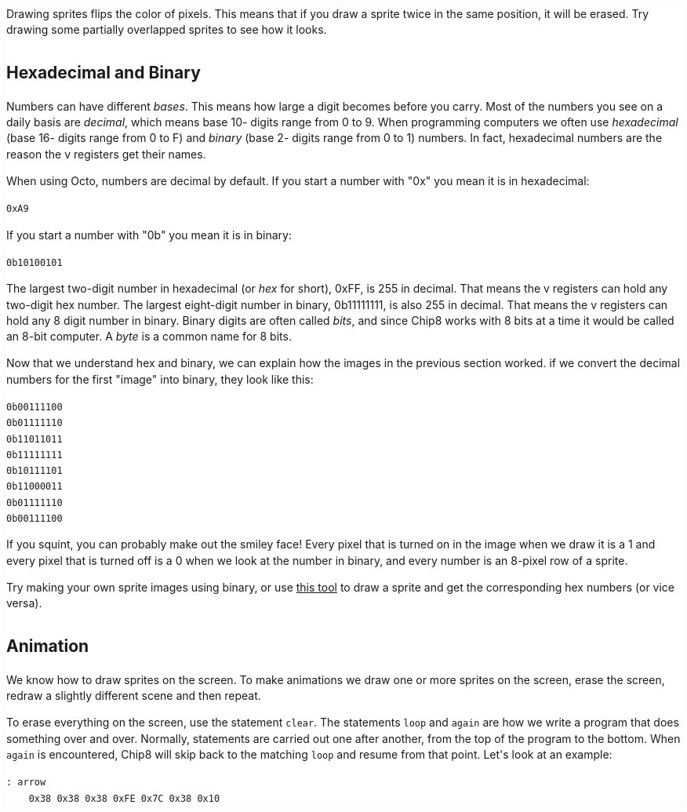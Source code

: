 Drawing sprites flips the color of pixels. This means that if you draw a sprite twice in the same position, it will be erased. Try drawing some partially overlapped sprites to see how it looks.

Hexadecimal and Binary
----------------------
Numbers can have different *bases*. This means how large a digit becomes before you carry. Most of the numbers you see on a daily basis are *decimal*, which means base 10- digits range from 0 to 9. When programming computers we often use *hexadecimal* (base 16- digits range from 0 to F) and *binary* (base 2- digits range from 0 to 1) numbers. In fact, hexadecimal numbers are the reason the v registers get their names.

When using Octo, numbers are decimal by default. If you start a number with "0x" you mean it is in hexadecimal:

	0xA9

If you start a number with "0b" you mean it is in binary:

	0b10100101

The largest two-digit number in hexadecimal (or *hex* for short), 0xFF, is 255 in decimal. That means the v registers can hold any two-digit hex number. The largest eight-digit number in binary, 0b11111111, is also 255 in decimal. That means the v registers can hold any 8 digit number in binary. Binary digits are often called *bits*, and since Chip8 works with 8 bits at a time it would be called an 8-bit computer. A *byte* is a common name for 8 bits.

Now that we understand hex and binary, we can explain how the images in the previous section worked. if we convert the decimal numbers for the first "image" into binary, they look like this:

	0b00111100
	0b01111110
	0b11011011
	0b11111111
	0b10111101
	0b11000011
	0b01111110
	0b00111100

If you squint, you can probably make out the smiley face! Every pixel that is turned on in the image when we draw it is a 1 and every pixel that is turned off is a 0 when we look at the number in binary, and every number is an 8-pixel row of a sprite.

Try making your own sprite images using binary, or use [this tool](http://johnearnest.github.io/Octo/pixel.html) to draw a sprite and get the corresponding hex numbers (or vice versa).

Animation
---------
We know how to draw sprites on the screen. To make animations we draw one or more sprites on the screen, erase the screen, redraw a slightly different scene and then repeat.

To erase everything on the screen, use the statement `clear`. The statements `loop` and `again` are how we write a program that does something over and over. Normally, statements are carried out one after another, from the top of the program to the bottom. When `again` is encountered, Chip8 will skip back to the matching `loop` and resume from that point. Let's look at an example:

	: arrow
		0x38 0x38 0x38 0xFE 0x7C 0x38 0x10
